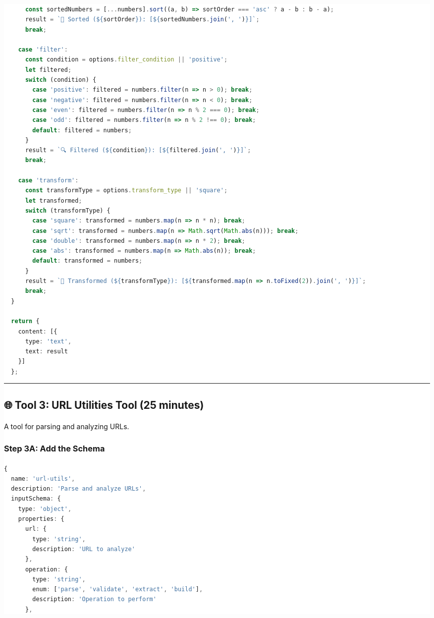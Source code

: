 ```typescript
      const sortedNumbers = [...numbers].sort((a, b) => sortOrder === 'asc' ? a - b : b - a);
      result = `🔢 Sorted (${sortOrder}): [${sortedNumbers.join(', ')}]`;
      break;
      
    case 'filter':
      const condition = options.filter_condition || 'positive';
      let filtered;
      switch (condition) {
        case 'positive': filtered = numbers.filter(n => n > 0); break;
        case 'negative': filtered = numbers.filter(n => n < 0); break;
        case 'even': filtered = numbers.filter(n => n % 2 === 0); break;
        case 'odd': filtered = numbers.filter(n => n % 2 !== 0); break;
        default: filtered = numbers;
      }
      result = `🔍 Filtered (${condition}): [${filtered.join(', ')}]`;
      break;
      
    case 'transform':
      const transformType = options.transform_type || 'square';
      let transformed;
      switch (transformType) {
        case 'square': transformed = numbers.map(n => n * n); break;
        case 'sqrt': transformed = numbers.map(n => Math.sqrt(Math.abs(n))); break;
        case 'double': transformed = numbers.map(n => n * 2); break;
        case 'abs': transformed = numbers.map(n => Math.abs(n)); break;
        default: transformed = numbers;
      }
      result = `🔄 Transformed (${transformType}): [${transformed.map(n => n.toFixed(2)).join(', ')}]`;
      break;
  }
  
  return {
    content: [{
      type: 'text',
      text: result
    }]
  };
```

---

## 🌐 Tool 3: URL Utilities Tool (25 minutes)

A tool for parsing and analyzing URLs.

### Step 3A: Add the Schema
```typescript
{
  name: 'url-utils',
  description: 'Parse and analyze URLs',
  inputSchema: {
    type: 'object',
    properties: {
      url: {
        type: 'string',
        description: 'URL to analyze'
      },
      operation: {
        type: 'string',
        enum: ['parse', 'validate', 'extract', 'build'],
        description: 'Operation to perform'
      },
```